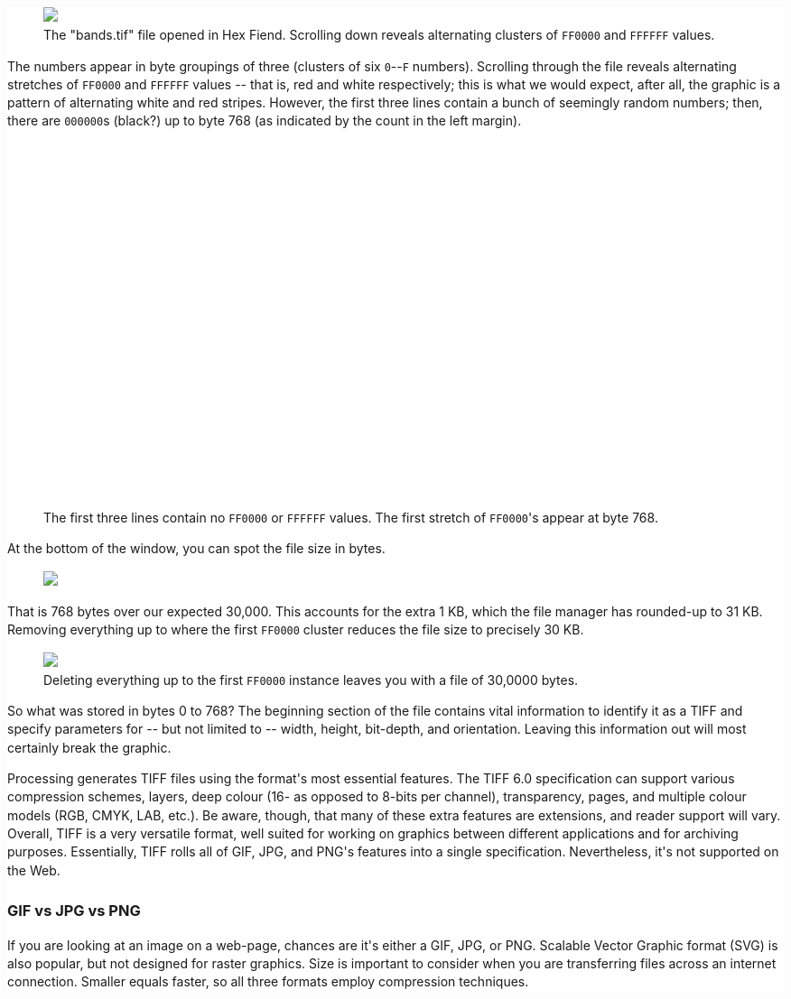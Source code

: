 <figure>
  <img src="{{ site.url }}/img/pitl06/image-formats-tiff-hex.png" class="fullwidth" />
  <figcaption>The "bands.tif" file opened in Hex Fiend. Scrolling down reveals alternating clusters of <code>FF0000</code> and <code>FFFFFF</code> values.</figcaption>
</figure>

The numbers appear in byte groupings of three (clusters of six `0`--`F` numbers). Scrolling through the file reveals alternating stretches of `FF0000` and `FFFFFF` values -- that is, red and white respectively; this is what we would expect, after all, the graphic is a pattern of alternating white and red stripes. However, the first three lines contain a bunch of seemingly random numbers; then, there are `000000`s (black?) up to byte 768 (as indicated by the count in the left margin).

<figure>
  <img style="background-position:-40px -20px; background-size:300%; background-image:url({{ site.url }}/img/pitl06/image-formats-tiff-hex.png); height:400px" />
  <figcaption>The first three lines contain no <code>FF0000</code> or <code>FFFFFF</code> values. The first stretch of <code>FF0000</code>'s appear at byte 768.</figcaption>
</figure>

At the bottom of the window, you can spot the file size in bytes.

<figure>
  <img src="{{ site.url }}/img/pitl06/image-formats-tiff-hex-size.png" />
</figure>

That is 768 bytes over our expected 30,000. This accounts for the extra 1 KB, which the file manager has rounded-up to 31 KB. Removing everything up to where the first `FF0000` cluster reduces the file size to precisely 30 KB.

<figure>
  <img src="{{ site.url }}/img/pitl06/image-formats-tiff-hex-adjusted.png" />
  <figcaption>Deleting everything up to the first <code>FF0000</code> instance leaves you with a file of 30,0000 bytes.</figcaption>
</figure>

So what was stored in bytes 0 to 768? The beginning section of the file contains vital information to identify it as a TIFF and specify parameters for -- but not limited to -- width, height, bit-depth, and orientation. Leaving this information out will most certainly break the graphic.

Processing generates TIFF files using the format's most essential features. The TIFF 6.0 specification can support various compression schemes, layers, deep colour (16- as opposed to 8-bits per channel), transparency, pages, and multiple colour models (RGB, CMYK, LAB, etc.). Be aware, though, that many of these extra features are extensions, and reader support will vary. Overall, TIFF is a very versatile format, well suited for working on graphics between different applications and for archiving purposes. Essentially, TIFF rolls all of GIF, JPG, and PNG's features into a single specification. Nevertheless, it's not supported on the Web.

### GIF vs JPG vs PNG

If you are looking at an image on a web-page, chances are it's either a GIF, JPG, or PNG. Scalable Vector Graphic format (SVG) is also popular, but not designed for raster graphics. Size is important to consider when you are transferring files across an internet connection. Smaller equals faster, so all three formats employ compression techniques.

